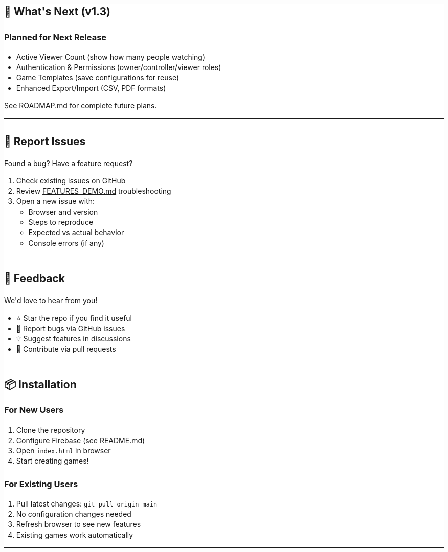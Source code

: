 
## 🔮 What's Next (v1.3)

### Planned for Next Release
- Active Viewer Count (show how many people watching)
- Authentication & Permissions (owner/controller/viewer roles)
- Game Templates (save configurations for reuse)
- Enhanced Export/Import (CSV, PDF formats)

See [ROADMAP.md](ROADMAP.md) for complete future plans.

---

## 🐛 Report Issues

Found a bug? Have a feature request?

1. Check existing issues on GitHub
2. Review [FEATURES_DEMO.md](FEATURES_DEMO.md) troubleshooting
3. Open a new issue with:
   - Browser and version
   - Steps to reproduce
   - Expected vs actual behavior
   - Console errors (if any)

---

## 💬 Feedback

We'd love to hear from you!

- ⭐ Star the repo if you find it useful
- 🐛 Report bugs via GitHub issues
- 💡 Suggest features in discussions
- 🤝 Contribute via pull requests

---

## 📦 Installation

### For New Users
1. Clone the repository
2. Configure Firebase (see README.md)
3. Open `index.html` in browser
4. Start creating games!

### For Existing Users
1. Pull latest changes: `git pull origin main`
2. No configuration changes needed
3. Refresh browser to see new features
4. Existing games work automatically

---